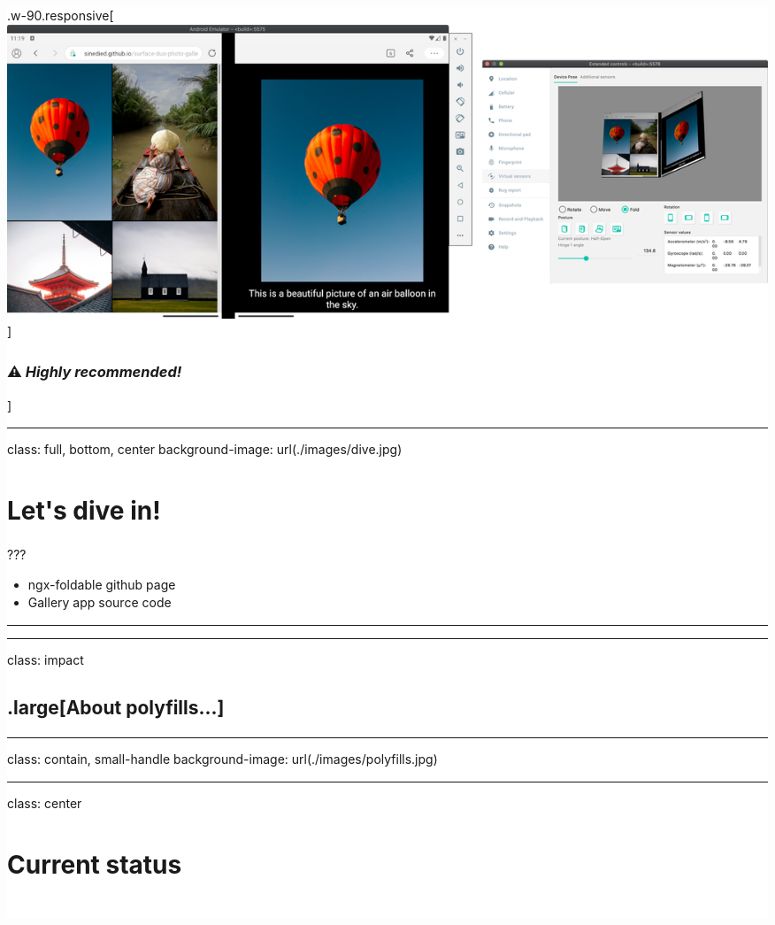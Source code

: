   .w-90.responsive[![](./images/duo-emu.png)]
  ### ⚠️ *Highly recommended!*
]

---

class: full, bottom, center
background-image: url(./images/dive.jpg)

# Let's dive in!

???

- ngx-foldable github page
- Gallery app source code

---

---

class: impact
## .large[About polyfills...]

---

class: contain, small-handle
background-image: url(./images/polyfills.jpg)

---

class: center
# Current status

<br>
